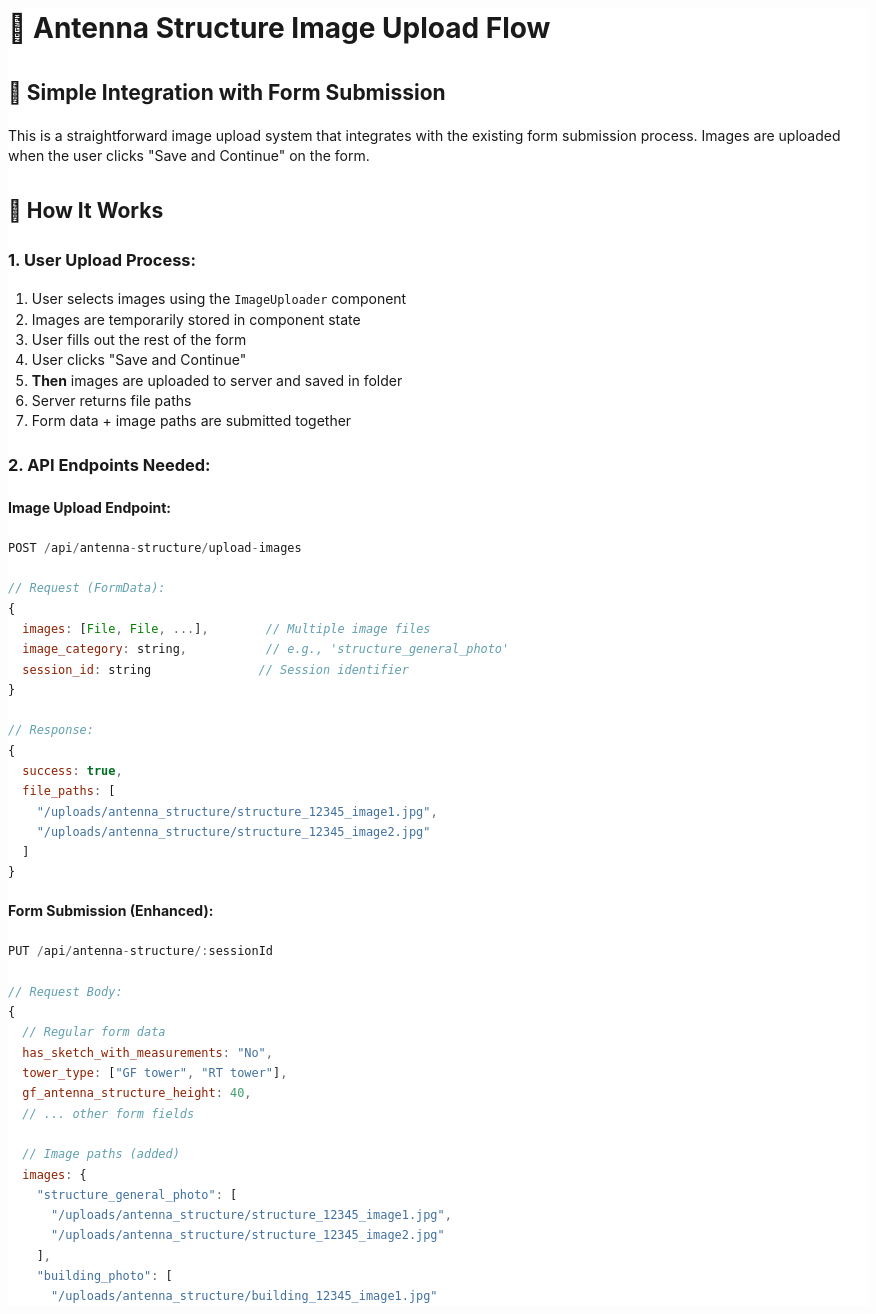 # 📸 Antenna Structure Image Upload Flow

## 🎯 **Simple Integration with Form Submission**

This is a straightforward image upload system that integrates with the existing form submission process. Images are uploaded when the user clicks "Save and Continue" on the form.

## 🔄 **How It Works**

### **1. User Upload Process:**
1. User selects images using the `ImageUploader` component
2. Images are temporarily stored in component state
3. User fills out the rest of the form
4. User clicks "Save and Continue"
5. **Then** images are uploaded to server and saved in folder
6. Server returns file paths 
7. Form data + image paths are submitted together

### **2. API Endpoints Needed:**

#### **Image Upload Endpoint:**
```javascript
POST /api/antenna-structure/upload-images

// Request (FormData):
{
  images: [File, File, ...],        // Multiple image files
  image_category: string,           // e.g., 'structure_general_photo'
  session_id: string               // Session identifier
}

// Response:
{
  success: true,
  file_paths: [
    "/uploads/antenna_structure/structure_12345_image1.jpg",
    "/uploads/antenna_structure/structure_12345_image2.jpg"
  ]
}
```

#### **Form Submission (Enhanced):**
```javascript
PUT /api/antenna-structure/:sessionId

// Request Body:
{
  // Regular form data
  has_sketch_with_measurements: "No",
  tower_type: ["GF tower", "RT tower"],
  gf_antenna_structure_height: 40,
  // ... other form fields

  // Image paths (added)
  images: {
    "structure_general_photo": [
      "/uploads/antenna_structure/structure_12345_image1.jpg",
      "/uploads/antenna_structure/structure_12345_image2.jpg"
    ],
    "building_photo": [
      "/uploads/antenna_structure/building_12345_image1.jpg"
```
